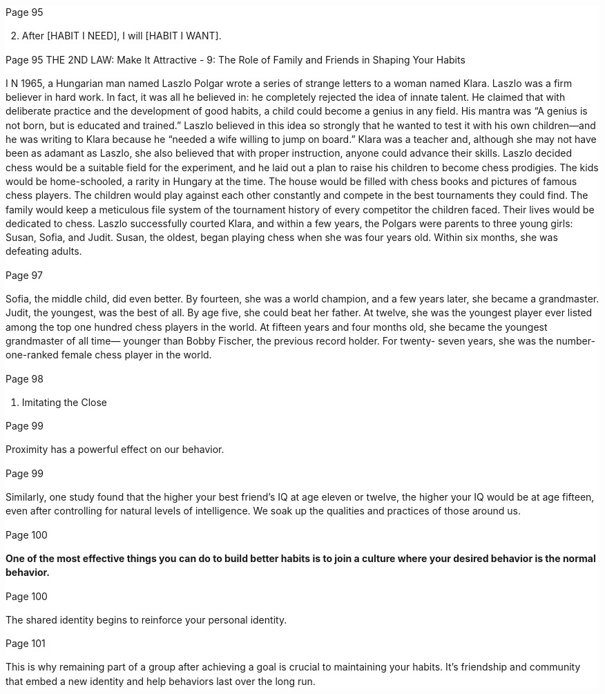 Page 95

2. After [HABIT I NEED], I will [HABIT I WANT].

Page 95
THE 2ND LAW: Make It Attractive - 9: The Role of Family and Friends in Shaping Your Habits

I N 1965, a Hungarian man named Laszlo Polgar wrote a series of strange letters to a woman named Klara. Laszlo was a firm believer in hard work. In fact, it was all he believed in: he completely rejected the idea of innate talent. He claimed that with deliberate practice and the development of good habits, a child could become a genius in any field. His mantra was “A genius is not born, but is educated and trained.” Laszlo believed in this idea so strongly that he wanted to test it with his own children—and he was writing to Klara because he “needed a wife willing to jump on board.” Klara was a teacher and, although she may not have been as adamant as Laszlo, she also believed that with proper instruction, anyone could advance their skills. Laszlo decided chess would be a suitable field for the experiment, and he laid out a plan to raise his children to become chess prodigies. The kids would be home-schooled, a rarity in Hungary at the time. The house would be filled with chess books and pictures of famous chess players. The children would play against each other constantly and compete in the best tournaments they could find. The family would keep a meticulous file system of the tournament history of every competitor the children faced. Their lives would be dedicated to chess. Laszlo successfully courted Klara, and within a few years, the Polgars were parents to three young girls: Susan, Sofia, and Judit. Susan, the oldest, began playing chess when she was four years old. Within six months, she was defeating adults.

Page 97

Sofia, the middle child, did even better. By fourteen, she was a world champion, and a few years later, she became a grandmaster. Judit, the youngest, was the best of all. By age five, she could beat her father. At twelve, she was the youngest player ever listed among the top one hundred chess players in the world. At fifteen years and four months old, she became the youngest grandmaster of all time— younger than Bobby Fischer, the previous record holder. For twenty- seven years, she was the number-one-ranked female chess player in the world.

Page 98

1. Imitating the Close

Page 99

Proximity has a powerful effect on our behavior.

Page 99

Similarly, one study found that the higher your best friend’s IQ at age eleven or twelve, the higher your IQ would be at age fifteen, even after controlling for natural levels of intelligence. We soak up the qualities and practices of those around us.

Page 100

**One of the most effective things you can do to build better habits is to join a culture where your desired behavior is the normal behavior.**

Page 100

The shared identity begins to reinforce your personal identity.

Page 101

This is why remaining part of a group after achieving a goal is crucial to maintaining your habits. It’s friendship and community that embed a new identity and help behaviors last over the long run.
